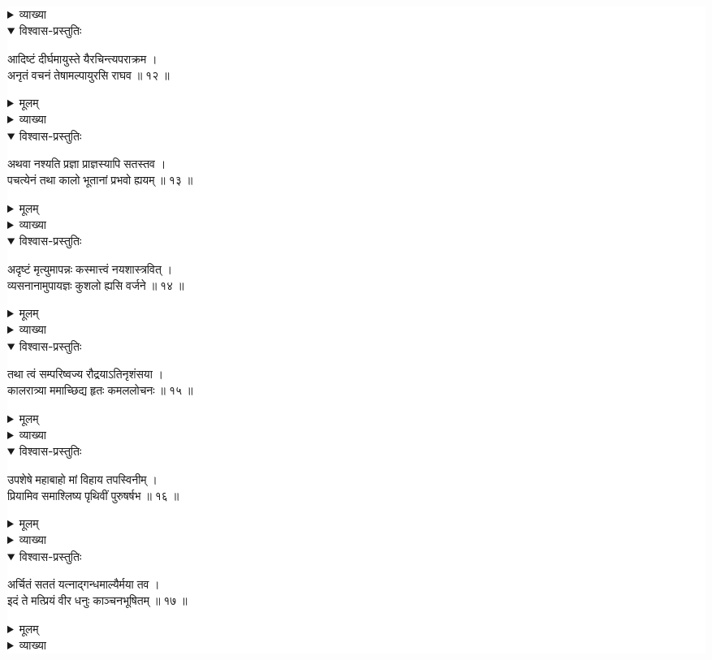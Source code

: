 <details><summary>व्याख्या</summary></details>

<details open><summary>विश्वास-प्रस्तुतिः</summary>

आदिष्टं दीर्घमायुस्ते यैरचिन्त्यपराक्रम ।  
अनृतं वचनं तेषामल्पायुरसि राघव ॥ १२ ॥
</details>

<details><summary>मूलम्</summary></details>

<details><summary>व्याख्या</summary></details>

<details open><summary>विश्वास-प्रस्तुतिः</summary>

अथवा नश्यति प्रज्ञा प्राज्ञस्यापि सतस्तव ।  
पचत्येनं तथा कालो भूतानां प्रभवो ह्ययम् ॥ १३ ॥
</details>

<details><summary>मूलम्</summary></details>

<details><summary>व्याख्या</summary></details>

<details open><summary>विश्वास-प्रस्तुतिः</summary>

अदृष्टं मृत्युमापन्नः कस्मात्त्वं नयशास्त्रवित् ।  
व्यसनानामुपायज्ञः कुशलो ह्यसि वर्जने ॥ १४ ॥
</details>

<details><summary>मूलम्</summary></details>

<details><summary>व्याख्या</summary></details>

<details open><summary>विश्वास-प्रस्तुतिः</summary>

तथा त्वं सम्परिष्वज्य रौद्रयाऽतिनृशंसया ।  
कालरात्र्या ममाच्छिद्य हृतः कमललोचनः ॥ १५ ॥
</details>

<details><summary>मूलम्</summary></details>

<details><summary>व्याख्या</summary></details>

<details open><summary>विश्वास-प्रस्तुतिः</summary>

उपशेषे महाबाहो मां विहाय तपस्विनीम् ।  
प्रियामिव समाश्लिष्य पृथिवीं पुरुषर्षभ ॥ १६ ॥
</details>

<details><summary>मूलम्</summary></details>

<details><summary>व्याख्या</summary></details>

<details open><summary>विश्वास-प्रस्तुतिः</summary>

अर्चितं सततं यत्नाद्गन्धमाल्यैर्मया तव ।  
इदं ते मत्प्रियं वीर धनुः काञ्चनभूषितम् ॥ १७ ॥
</details>

<details><summary>मूलम्</summary></details>

<details><summary>व्याख्या</summary></details>
